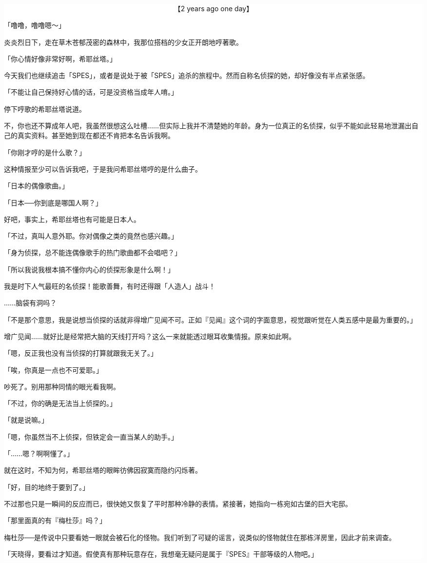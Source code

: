 <p align="center">【2 years ago one day】</p>

「噜噜，噜噜嗯～」

炎炎烈日下，走在草木苍郁茂密的森林中，我那位搭档的少女正开朗地哼著歌。

「你心情好像非常好啊，希耶丝塔。」

今天我们也继续追击「SPES」，或者是说处于被「SPES」追杀的旅程中。然而自称名侦探的她，却好像没有半点紧张感。

「不能让自己保持好心情的话，可是没资格当成年人唷。」

停下哼歌的希耶丝塔说道。

不，你也还不算成年人吧，我虽然很想这么吐槽……但实际上我并不清楚她的年龄。身为一位真正的名侦探，似乎不能如此轻易地泄漏出自己的真实资料。甚至她到现在都还不肯把本名告诉我啊。

「你刚才哼的是什么歌？」

这种情报至少可以告诉我吧，于是我问希耶丝塔哼的是什么曲子。

「日本的偶像歌曲。」

「日本──你到底是哪国人啊？」

好吧，事实上，希耶丝塔也有可能是日本人。

「不过，真叫人意外耶。你对偶像之类的竟然也感兴趣。」

「身为侦探，总不能连偶像歌手的热门歌曲都不会唱吧？」

「所以我说我根本搞不懂你内心的侦探形象是什么啊！」

我是时下人气最旺的名侦探！能歌善舞，有时还得跟「人造人」战斗！

……脑袋有洞吗？

「不是那个意思，我是说想当侦探的话就非得增广见闻不可。正如『见闻』这个词的字面意思，视觉跟听觉在人类五感中是最为重要的。」

增广见闻……就好比是经常把大脑的天线打开吗？这么一来就能透过眼耳收集情报。原来如此啊。

「嗯，反正我也没有当侦探的打算就跟我无关了。」

「唉，你真是一点也不可爱耶。」

吵死了。别用那种同情的眼光看我啊。

「不过，你的确是无法当上侦探的。」

「就是说嘛。」

「嗯，你虽然当不上侦探，但铁定会一直当某人的助手。」

「……嗯？啊啊懂了。」

就在这时，不知为何，希耶丝塔的眼眸彷佛因寂寞而隐约闪烁著。

「好，目的地终于要到了。」

不过那也只是一瞬间的反应而已，很快她又恢复了平时那种冷静的表情。紧接著，她指向一栋宛如古堡的巨大宅邸。

「那里面真的有『梅杜莎』吗？」

梅杜莎──是传说中只要看她一眼就会被石化的怪物。我们听到了可疑的谣言，说类似的怪物就住在那栋洋房里，因此才前来调查。

「天晓得，要看过才知道。假使真有那种玩意存在，我想毫无疑问是属于『SPES』干部等级的人物吧。」
